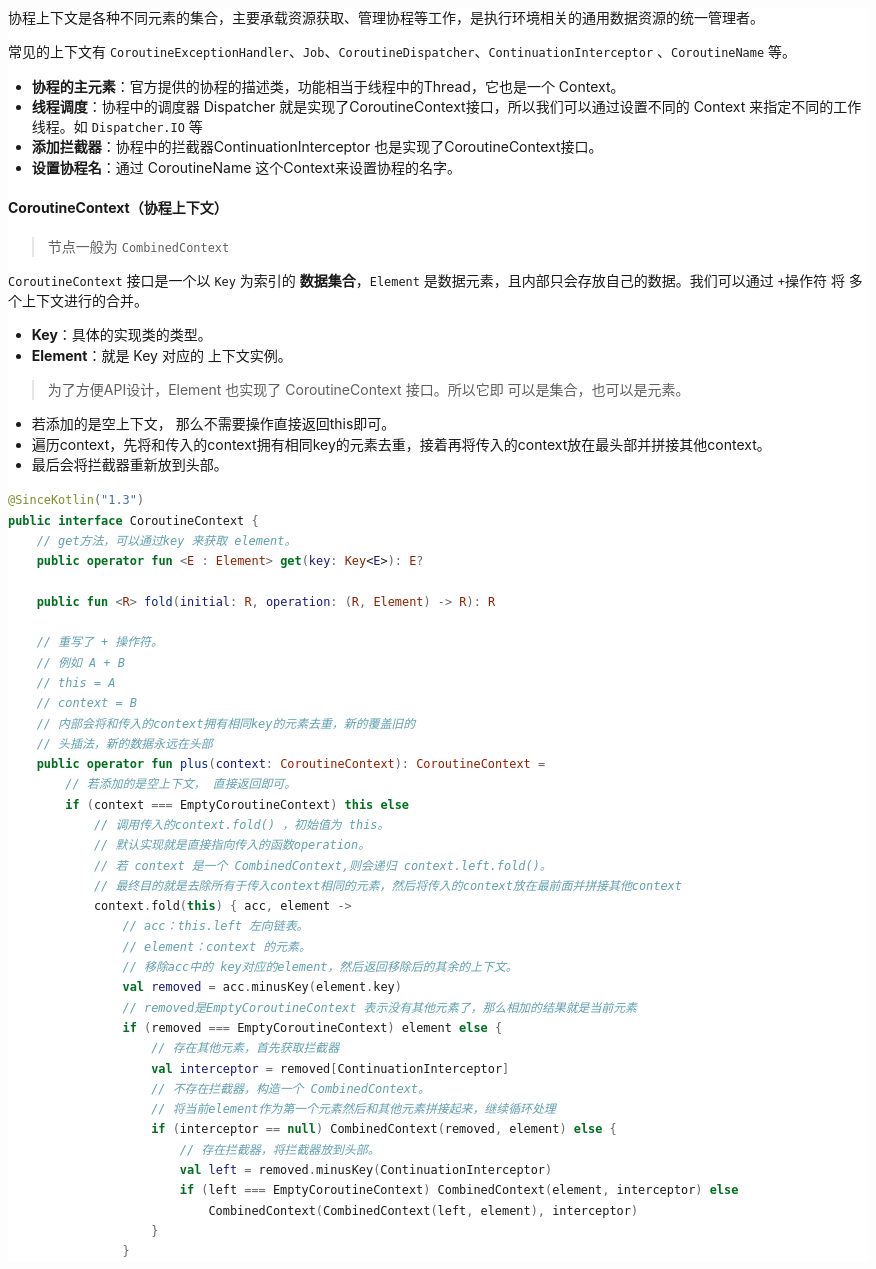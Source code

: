 协程上下文是各种不同元素的集合，主要承载资源获取、管理协程等工作，是执行环境相关的通用数据资源的统一管理者。

常见的上下文有 `CoroutineExceptionHandler`、`Job`、`CoroutineDispatcher`、`ContinuationInterceptor` 、`CoroutineName` 等。

* **协程的主元素**：官方提供的协程的描述类，功能相当于线程中的Thread，它也是一个 Context。
* **线程调度**：协程中的调度器 Dispatcher 就是实现了CoroutineContext接口，所以我们可以通过设置不同的 Context 来指定不同的工作线程。如 `Dispatcher.IO` 等
* **添加拦截器**：协程中的拦截器ContinuationInterceptor 也是实现了CoroutineContext接口。
* **设置协程名**：通过 CoroutineName 这个Context来设置协程的名字。

#### CoroutineContext（协程上下文）

> 节点一般为 `CombinedContext`

`CoroutineContext` 接口是一个以 `Key` 为索引的 **数据集合**，`Element` 是数据元素，且内部只会存放自己的数据。我们可以通过 `+`操作符  将 多个上下文进行的合并。

* **Key**：具体的实现类的类型。
* **Element**：就是 Key 对应的 上下文实例。

> 为了方便API设计，Element 也实现了 CoroutineContext 接口。所以它即 可以是集合，也可以是元素。

* 若添加的是空上下文， 那么不需要操作直接返回this即可。
* 遍历context，先将和传入的context拥有相同key的元素去重，接着再将传入的context放在最头部并拼接其他context。
* 最后会将拦截器重新放到头部。

```kotlin
@SinceKotlin("1.3")
public interface CoroutineContext {
	// get方法，可以通过key 来获取 element。
    public operator fun <E : Element> get(key: Key<E>): E?

    public fun <R> fold(initial: R, operation: (R, Element) -> R): R
	
    // 重写了 + 操作符。
    // 例如 A + B
    // this = A
    // context = B
    // 内部会将和传入的context拥有相同key的元素去重，新的覆盖旧的
    // 头插法，新的数据永远在头部
    public operator fun plus(context: CoroutineContext): CoroutineContext =
    	// 若添加的是空上下文， 直接返回即可。
        if (context === EmptyCoroutineContext) this else
    		// 调用传入的context.fold() ，初始值为 this。
    		// 默认实现就是直接指向传入的函数operation。
    		// 若 context 是一个 CombinedContext,则会递归 context.left.fold()。
    		// 最终目的就是去除所有于传入context相同的元素，然后将传入的context放在最前面并拼接其他context
            context.fold(this) { acc, element ->
                // acc：this.left 左向链表。
                // element：context 的元素。
                // 移除acc中的 key对应的element，然后返回移除后的其余的上下文。
                val removed = acc.minusKey(element.key)
                // removed是EmptyCoroutineContext 表示没有其他元素了，那么相加的结果就是当前元素
                if (removed === EmptyCoroutineContext) element else {
                    // 存在其他元素，首先获取拦截器
                    val interceptor = removed[ContinuationInterceptor]
                    // 不存在拦截器，构造一个 CombinedContext。
                    // 将当前element作为第一个元素然后和其他元素拼接起来，继续循环处理
                    if (interceptor == null) CombinedContext(removed, element) else {
                        // 存在拦截器，将拦截器放到头部。
                        val left = removed.minusKey(ContinuationInterceptor)
                        if (left === EmptyCoroutineContext) CombinedContext(element, interceptor) else
                            CombinedContext(CombinedContext(left, element), interceptor)
                    }
                }
```